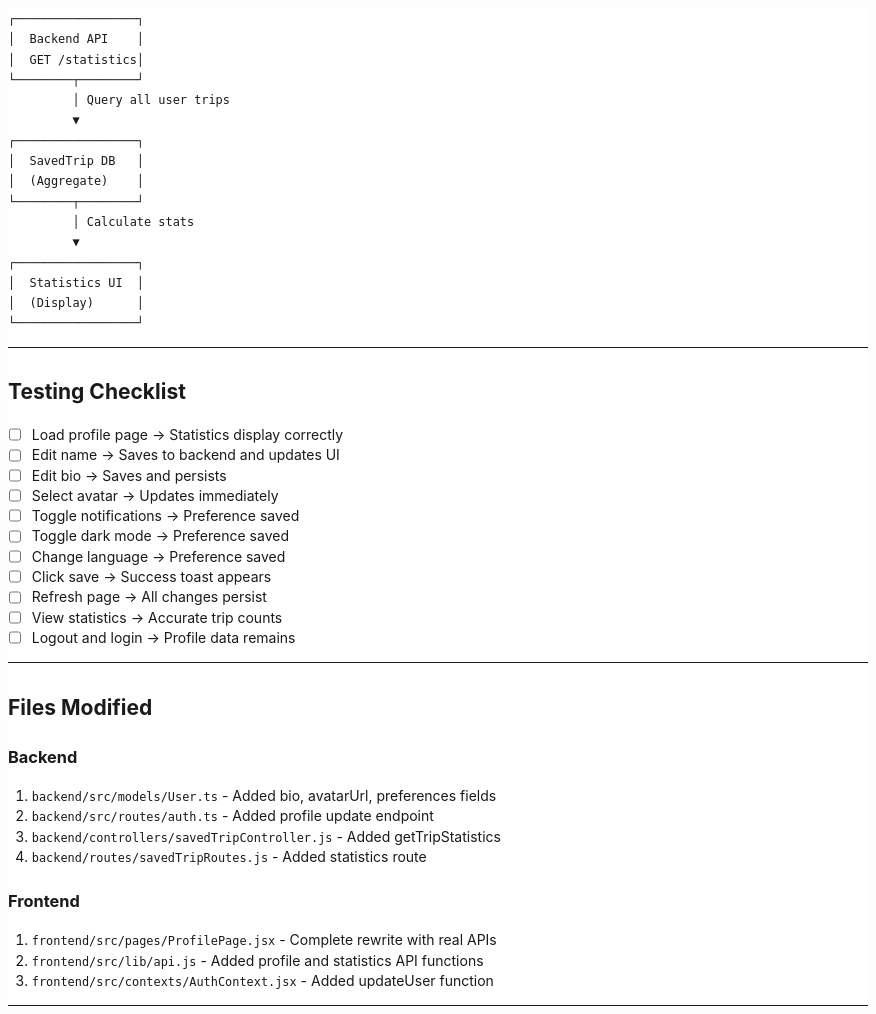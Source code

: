 ```
┌─────────────────┐
│  Backend API    │
│  GET /statistics│
└────────┬────────┘
         │ Query all user trips
         ▼
┌─────────────────┐
│  SavedTrip DB   │
│  (Aggregate)    │
└────────┬────────┘
         │ Calculate stats
         ▼
┌─────────────────┐
│  Statistics UI  │
│  (Display)      │
└─────────────────┘
```

---

## Testing Checklist

- [ ] Load profile page → Statistics display correctly
- [ ] Edit name → Saves to backend and updates UI
- [ ] Edit bio → Saves and persists
- [ ] Select avatar → Updates immediately
- [ ] Toggle notifications → Preference saved
- [ ] Toggle dark mode → Preference saved
- [ ] Change language → Preference saved
- [ ] Click save → Success toast appears
- [ ] Refresh page → All changes persist
- [ ] View statistics → Accurate trip counts
- [ ] Logout and login → Profile data remains

---

## Files Modified

### Backend
1. `backend/src/models/User.ts` - Added bio, avatarUrl, preferences fields
2. `backend/src/routes/auth.ts` - Added profile update endpoint
3. `backend/controllers/savedTripController.js` - Added getTripStatistics
4. `backend/routes/savedTripRoutes.js` - Added statistics route

### Frontend
1. `frontend/src/pages/ProfilePage.jsx` - Complete rewrite with real APIs
2. `frontend/src/lib/api.js` - Added profile and statistics API functions
3. `frontend/src/contexts/AuthContext.jsx` - Added updateUser function

---

